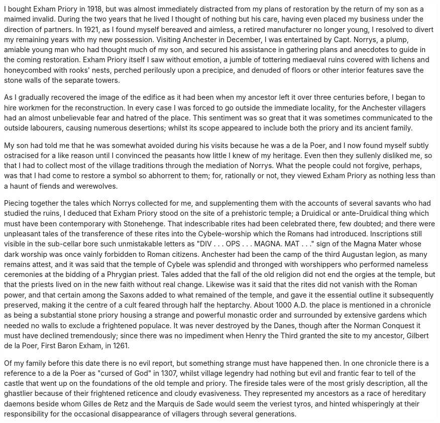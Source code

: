 I bought Exham Priory in 1918, but was almost immediately distracted from my plans of restoration by the return of my son as a maimed invalid. During the two years that he lived I thought of nothing but his care, having even placed my business under the direction of partners. In 1921, as I found myself bereaved and aimless, a retired manufacturer no longer young, I resolved to divert my remaining years with my new possession. Visiting Anchester in December, I was entertained by Capt. Norrys, a plump, amiable young man who had thought much of my son, and secured his assistance in gathering plans and anecdotes to guide in the coming restoration. Exham Priory itself I saw without emotion, a jumble of tottering mediaeval ruins covered with lichens and honeycombed with rooks' nests, perched perilously upon a precipice, and denuded of floors or other interior features save the stone walls of the separate towers.

As I gradually recovered the image of the edifice as it had been when my ancestor left it over three centuries before, I began to hire workmen for the reconstruction. In every case I was forced to go outside the immediate locality, for the Anchester villagers had an almost unbelievable fear and hatred of the place. This sentiment was so great that it was sometimes communicated to the outside labourers, causing numerous desertions; whilst its scope appeared to include both the priory and its ancient family.

My son had told me that he was somewhat avoided during his visits because he was a de la Poer, and I now found myself subtly ostracised for a like reason until I convinced the peasants how little I knew of my heritage. Even then they sullenly disliked me, so that I had to collect most of the village traditions through the mediation of Norrys. What the people could not forgive, perhaps, was that I had come to restore a symbol so abhorrent to them; for, rationally or not, they viewed Exham Priory as nothing less than a haunt of fiends and werewolves.

Piecing together the tales which Norrys collected for me, and supplementing them with the accounts of several savants who had studied the ruins, I deduced that Exham Priory stood on the site of a prehistoric temple; a Druidical or ante-Druidical thing which must have been contemporary with Stonehenge. That indescribable rites had been celebrated there, few doubted; and there were unpleasant tales of the transference of these rites into the Cybele-worship which the Romans had introduced. Inscriptions still visible in the sub-cellar bore such unmistakable letters as "DIV . . . OPS . . . MAGNA. MAT . . ." sign of the Magna Mater whose dark worship was once vainly forbidden to Roman citizens. Anchester had been the camp of the third Augustan legion, as many remains attest, and it was said that the temple of Cybele was splendid and thronged with worshippers who performed nameless ceremonies at the bidding of a Phrygian priest. Tales added that the fall of the old religion did not end the orgies at the temple, but that the priests lived on in the new faith without real change. Likewise was it said that the rites did not vanish with the Roman power, and that certain among the Saxons added to what remained of the temple, and gave it the essential outline it subsequently preserved, making it the centre of a cult feared through half the heptarchy. About 1000 A.D. the place is mentioned in a chronicle as being a substantial stone priory housing a strange and powerful monastic order and surrounded by extensive gardens which needed no walls to exclude a frightened populace. It was never destroyed by the Danes, though after the Norman Conquest it must have declined tremendously; since there was no impediment when Henry the Third granted the site to my ancestor, Gilbert de la Poer, First Baron Exham, in 1261.

Of my family before this date there is no evil report, but something strange must have happened then. In one chronicle there is a reference to a de la Poer as "cursed of God" in 1307, whilst village legendry had nothing but evil and frantic fear to tell of the castle that went up on the foundations of the old temple and priory. The fireside tales were of the most grisly description, all the ghastlier because of their frightened reticence and cloudy evasiveness. They represented my ancestors as a race of hereditary daemons beside whom Gilles de Retz and the Marquis de Sade would seem the veriest tyros, and hinted whisperingly at their responsibility for the occasional disappearance of villagers through several generations.

